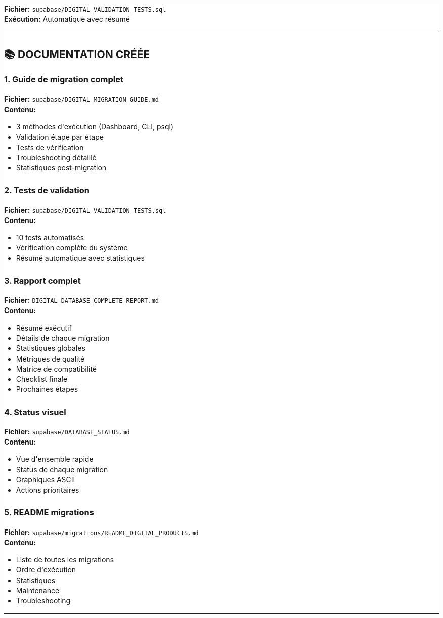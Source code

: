 **Fichier:** `supabase/DIGITAL_VALIDATION_TESTS.sql`  
**Exécution:** Automatique avec résumé

---

## 📚 DOCUMENTATION CRÉÉE

### 1. Guide de migration complet
**Fichier:** `supabase/DIGITAL_MIGRATION_GUIDE.md`  
**Contenu:**
- 3 méthodes d'exécution (Dashboard, CLI, psql)
- Validation étape par étape
- Tests de vérification
- Troubleshooting détaillé
- Statistiques post-migration

### 2. Tests de validation
**Fichier:** `supabase/DIGITAL_VALIDATION_TESTS.sql`  
**Contenu:**
- 10 tests automatisés
- Vérification complète du système
- Résumé automatique avec statistiques

### 3. Rapport complet
**Fichier:** `DIGITAL_DATABASE_COMPLETE_REPORT.md`  
**Contenu:**
- Résumé exécutif
- Détails de chaque migration
- Statistiques globales
- Métriques de qualité
- Matrice de compatibilité
- Checklist finale
- Prochaines étapes

### 4. Status visuel
**Fichier:** `supabase/DATABASE_STATUS.md`  
**Contenu:**
- Vue d'ensemble rapide
- Status de chaque migration
- Graphiques ASCII
- Actions prioritaires

### 5. README migrations
**Fichier:** `supabase/migrations/README_DIGITAL_PRODUCTS.md`  
**Contenu:**
- Liste de toutes les migrations
- Ordre d'exécution
- Statistiques
- Maintenance
- Troubleshooting

---